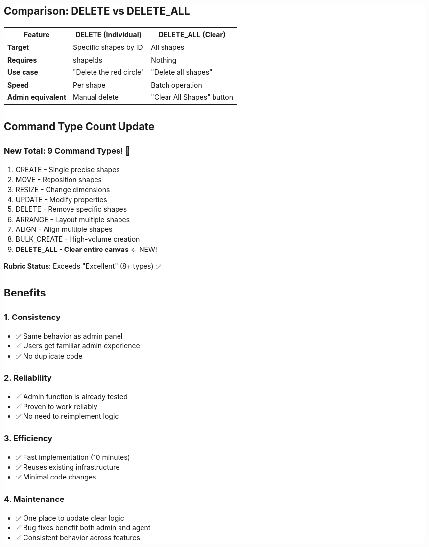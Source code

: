 ## Comparison: DELETE vs DELETE_ALL

| Feature | DELETE (Individual) | DELETE_ALL (Clear) |
|---------|--------------------|--------------------|
| **Target** | Specific shapes by ID | All shapes |
| **Requires** | shapeIds | Nothing |
| **Use case** | "Delete the red circle" | "Delete all shapes" |
| **Speed** | Per shape | Batch operation |
| **Admin equivalent** | Manual delete | "Clear All Shapes" button |

## Command Type Count Update

### New Total: 9 Command Types! 🎉

1. CREATE - Single precise shapes
2. MOVE - Reposition shapes
3. RESIZE - Change dimensions
4. UPDATE - Modify properties
5. DELETE - Remove specific shapes
6. ARRANGE - Layout multiple shapes
7. ALIGN - Align multiple shapes
8. BULK_CREATE - High-volume creation
9. **DELETE_ALL - Clear entire canvas** ← NEW!

**Rubric Status**: Exceeds "Excellent" (8+ types) ✅

## Benefits

### 1. Consistency
- ✅ Same behavior as admin panel
- ✅ Users get familiar admin experience
- ✅ No duplicate code

### 2. Reliability
- ✅ Admin function is already tested
- ✅ Proven to work reliably
- ✅ No need to reimplement logic

### 3. Efficiency
- ✅ Fast implementation (10 minutes)
- ✅ Reuses existing infrastructure
- ✅ Minimal code changes

### 4. Maintenance
- ✅ One place to update clear logic
- ✅ Bug fixes benefit both admin and agent
- ✅ Consistent behavior across features
